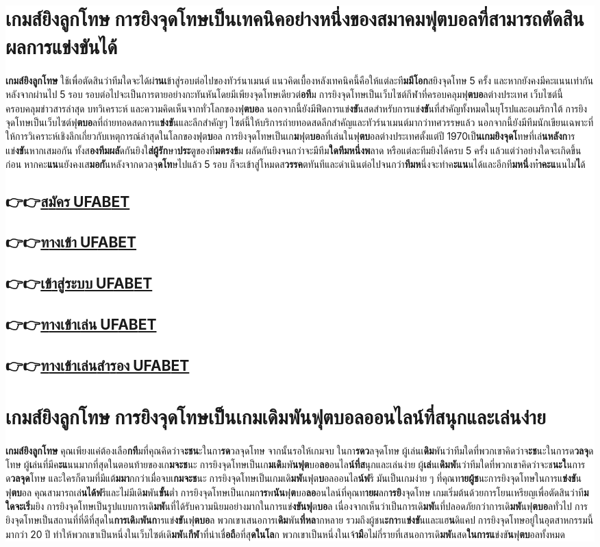 # เ**ก**มส์ยิ**ง**ลูก**โ**ทษ การยิงจุดโทษเป็นเทคนิคอย่างหนึ่งของสมาคมฟุ**ตบอ**ลที่สาม**ารถตั**ดสิ**นผล**การแข่**งขั**นได้

__เ**ก**มส์ยิ**ง**ลูก**โ**ทษ__ ใช้เพื่อตัดสินว่าทีมใดจะได้ผ่**านเ**ข้าสู่รอบต่อไปของทัวร์นาเมนต์ แนวคิดเบื้องหลังเทคนิคนี้คือให้แต่ละที**มมีโอก**สยิงจุดโทษ 5 ครั้ง และหากยังคงมีคะแนนเท่ากันหลังจากผ่านไป 5 รอบ รอบต่อไปจะเป็นการตายอย่างกะทันหันโดยมีเพียงจุดโทษเดียวต่**อที**ม การยิงจุดโทษเป็นเว็บไซต์กีฬาที่ครอบคลุมฟุ**ตบอ**ลต่างประเทศ เว็บไซต์นี้ครอบคลุมข่าวสารล่าสุด บทวิเคราะห์ และความคิดเห็นจากทั่วโลกของฟุ**ตบอ**ล นอกจากนี้ยังมีฟีดการแข่**งขั**นสดสำหรับการแข่**งขั**นที่สำคัญทั้งหมดในยุโรปและอเมริกาใต้ การยิงจุดโทษเป็นเว็บไซต์ฟุ**ตบอ**ลที่ถ่ายทอดสดการแ**ข่งขั**นและลีกสำคัญๆ ไซต์นี้ให้บริการถ่ายทอดสดลีกสำคัญและทัวร์นาเมนต์มากว่าทศวรรษแล้ว นอกจากนี้ยังมีทีมนักเขียนเฉพาะที่ให้การวิเคราะห์เชิงลึกเกี่ยวกับเหตุการณ์ล่าสุดในโลกของฟุต**บ**อล การยิงจุดโทษเป็นเก**ม**ฟุต**บอ**ลที่เล่นในฟุ**ตบ**อลต่างประเทศตั้งแต่ปี 1970เป็**นเกมยิงจุดโ**ทษที่เล่**นหลังก**ารแข่**งขั**นหากเสมอกัน ทั้งส**องทีมผลั**ดกันยิงใ**ส่ผู้รัก**ษา**ประ**ตูของที**มตรงข้**ม ผลัดกันยิงจนกว่าจะมีทีม**ใดทีมหนึ่งพ**ลาด หรือแต่ละทีมยิงได้ครบ 5 ครั้ง แล้วแต่ว่าอย่างใดจะเกิดขึ้นก่อน หากคะ**แน**นยังคงเส**มอกั**นหลังจากดวลจุ**ดโท**ษไปแล้ว 5 รอบ ก็จะเข้าสู่โหมดส**วรรค**ตทันทีและดำเนินต่อไปจนกว่า**ทีมห**นึ่งจะทำค**ะแน**นได้และอีกที**มหนึ่**งท**ำคะแ**นนไม่**ไ**ด้

## 👉👉[ส**มั**คร UF**AB**ET](https://ufa356s.com/)
## 👉👉[ท**าง**เข้า UF**AB**ET](https://bio.link/adminseoxr)
## 👉👉[เข้**าสู่ระบ**บ UF**AB**ET](https://bio.link/adminseoxr)
## 👉👉[ท**างเข้าเ**ล่น UF**AB**ET](https://ufa356s.com/football-betting/)
## 👉👉[ท**างเ**ข้าเ**ล่น**ส**ำร**อง UF**AB**ET](https://bio.link/adminseo)

# เ**ก**มส์ยิ**ง**ลูก**โ**ทษ การยิงจุดโทษเป็นเกมเดิ**มพั**นฟุต**บ**อล**ออน**ไลน์ที่ส**นุกและเ**ล่นง่าย

__เ**ก**มส์ยิ**ง**ลูก**โ**ทษ__ คุณเพียงแค่ต้องเลือ**กที**มที่คุณคิดว่าจ**ะชน**ะในกา**รด**วลจุดโทษ จากนั้นรอให้เกมจบ ในกา**รดว**ลจุดโทษ ผู้เล่นเ**ดิม**พันว่าทีมใดที่พวกเขาคิดว่าจ**ะช**นะในการด**วลจุ**ดโทษ ผู้**เ**ล่นที่มีค**ะแ**นนมากที่สุดในตอนท้ายของเก**มจะช**นะ การยิงจุดโทษเป็นเก**มเดิ**มพั**นฟุต**บอ**ลอ**อนไล**น์ที่ส**นุกและเล่นง่าย ผู้**เล่**นเ**ดิมพั**นว่าทีมใดที่พวกเขาคิดว่าจะช**นะใ**นการด**วลจุด**โทษ และใครก็ตามที่มีแต้**มมา**กกว่าเมื่อจบเ**กมจะช**นะ การยิงจุดโทษเป็นเกมเดิ**มพั**นฟุต**บ**อลออนไล**น์ฟ**รี มันเป็นเกมง่าย ๆ ที่คุณท**ายผู้ช**นะการยิงจุดโทษในการแ**ข่งขั**นฟุ**ตบ**อล คุณสามารถเล่**นได้ฟ**รีและไม่มีเดิ**ม**พัน**ขั้น**ต่ำ การยิงจุดโทษเป็นเกมก**าร**พ**นัน**ฟุ**ต**บอ**ลอ**อนไลน์ที่คุณท**ายผ**ลก**ารยิ**งจุดโทษ เกมเริ่มต้นด้วยการโยนเหรียญเพื่อตัดสินว่าที**มใดจะเริ่**มยิง การยิงจุดโทษเป็นรูปแบบการเดิ**มพั**นที่ได้รับความนิยมอย่างมากในการแข่**งขันฟุ**ต**บอ**ล เนื่องจากเห็นว่าเป็นการเดิ**มพั**นที่ปลอดภัยกว่าการเดิ**มพั**นฟุ**ตบอ**ลทั่วไป การยิงจุดโทษเป็นสถานที่ที่ดีที่สุดใน**การเดิ**ม**พันก**ารแข่**งขั**นฟุ**ตบอ**ล พวกเขาเสนอการเ**ดิม**พัน**ที่หล**ากหลาย รวมถึงผู้ชน**ะกา**รแ**ข่งขั**นและแฮ**น**ดิแคป การยิงจุดโทษอยู่ในอุตสาหกรรมนี้มากว่า 20 ปี ทำให้พวกเขาเป็นหนึ่งในเว็บไซต์เดิ**มพั**น**กีฬ**าที่น่าเชื่**อถื**อที่สุ**ดในโล**ก พวกเขาเป็นหนึ่งในเจ้**ามื**อไม่กี่รายที่เสนอการเดิ**มพั**นสด**ในการแ**ข่งขั**น**ฟุ**ตบ**อลทั้งหมด

